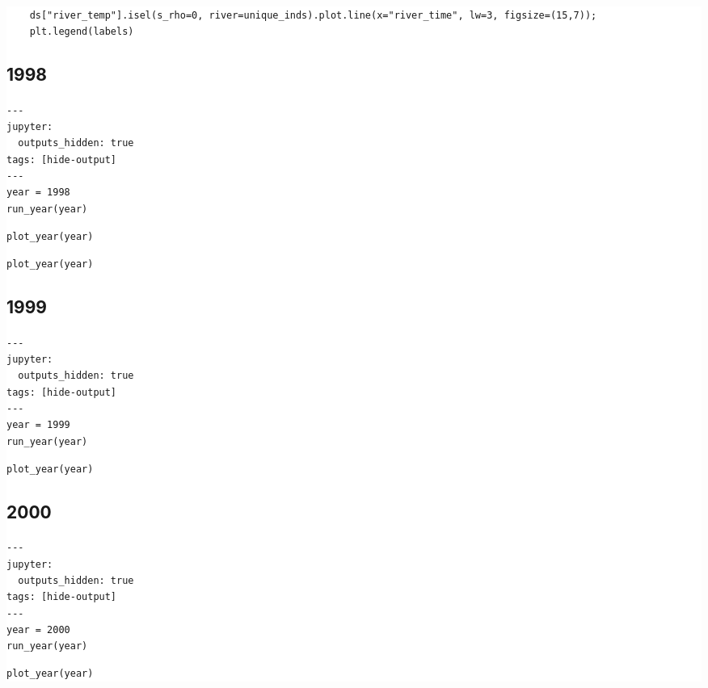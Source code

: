 ```{code-cell} ipython3
    ds["river_temp"].isel(s_rho=0, river=unique_inds).plot.line(x="river_time", lw=3, figsize=(15,7));
    plt.legend(labels)
```

## 1998

```{code-cell} ipython3
---
jupyter:
  outputs_hidden: true
tags: [hide-output]
---
year = 1998
run_year(year)
```

```{code-cell} ipython3
plot_year(year)
```

```{code-cell} ipython3
plot_year(year)
```

## 1999

```{code-cell} ipython3
---
jupyter:
  outputs_hidden: true
tags: [hide-output]
---
year = 1999
run_year(year)
```

```{code-cell} ipython3
plot_year(year)
```

## 2000

```{code-cell} ipython3
---
jupyter:
  outputs_hidden: true
tags: [hide-output]
---
year = 2000
run_year(year)
```

```{code-cell} ipython3
plot_year(year)
```
